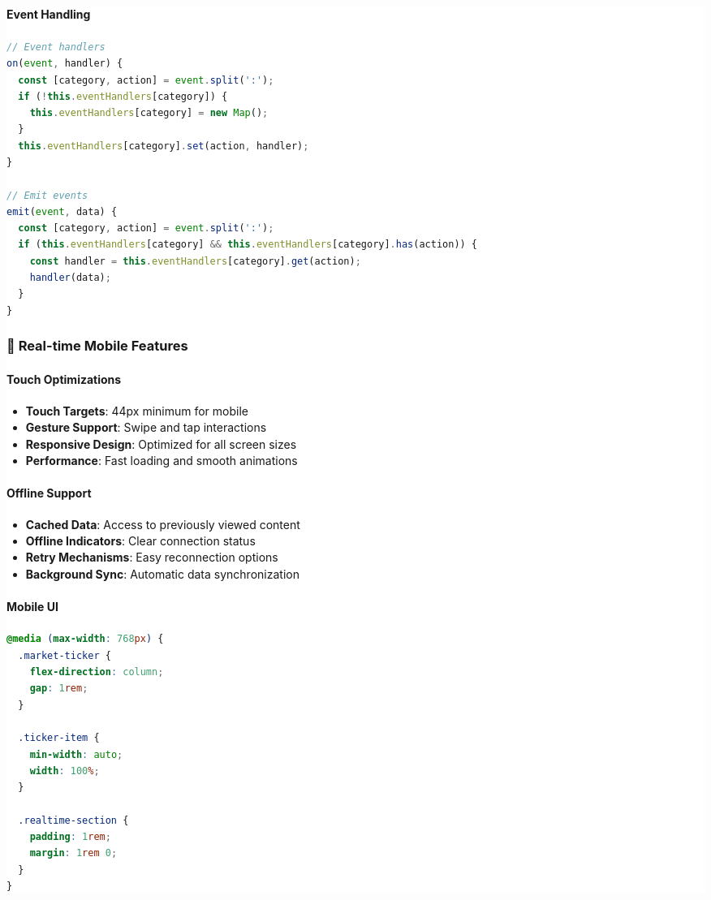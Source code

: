 #### **Event Handling**
```javascript
// Event handlers
on(event, handler) {
  const [category, action] = event.split(':');
  if (!this.eventHandlers[category]) {
    this.eventHandlers[category] = new Map();
  }
  this.eventHandlers[category].set(action, handler);
}

// Emit events
emit(event, data) {
  const [category, action] = event.split(':');
  if (this.eventHandlers[category] && this.eventHandlers[category].has(action)) {
    const handler = this.eventHandlers[category].get(action);
    handler(data);
  }
}
```

### 📱 **Real-time Mobile Features**

#### **Touch Optimizations**
- **Touch Targets**: 44px minimum for mobile
- **Gesture Support**: Swipe and tap interactions
- **Responsive Design**: Optimized for all screen sizes
- **Performance**: Fast loading and smooth animations

#### **Offline Support**
- **Cached Data**: Access to previously viewed content
- **Offline Indicators**: Clear connection status
- **Retry Mechanisms**: Easy reconnection options
- **Background Sync**: Automatic data synchronization

#### **Mobile UI**
```css
@media (max-width: 768px) {
  .market-ticker {
    flex-direction: column;
    gap: 1rem;
  }
  
  .ticker-item {
    min-width: auto;
    width: 100%;
  }
  
  .realtime-section {
    padding: 1rem;
    margin: 1rem 0;
  }
}
```
